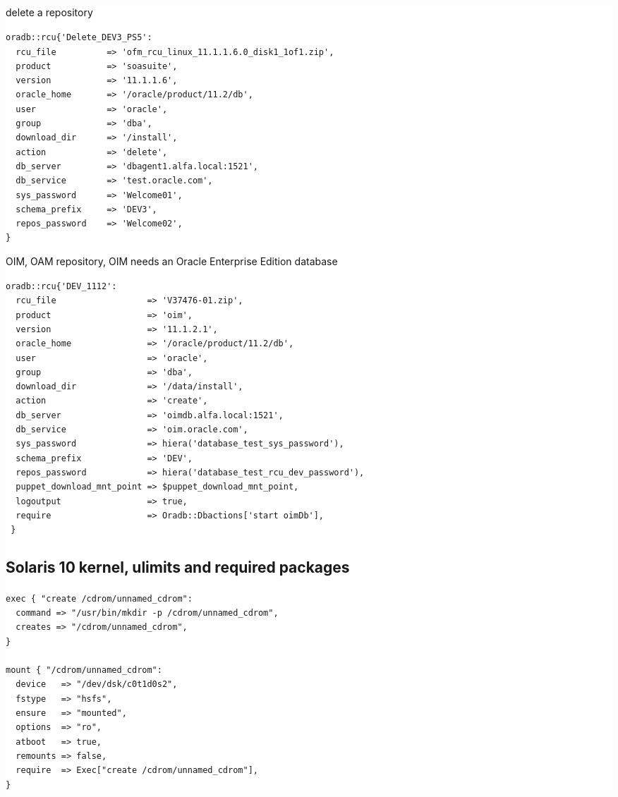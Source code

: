 delete a repository

    oradb::rcu{'Delete_DEV3_PS5':
      rcu_file          => 'ofm_rcu_linux_11.1.1.6.0_disk1_1of1.zip',
      product           => 'soasuite',
      version           => '11.1.1.6',
      oracle_home       => '/oracle/product/11.2/db',
      user              => 'oracle',
      group             => 'dba',
      download_dir      => '/install',
      action            => 'delete',
      db_server         => 'dbagent1.alfa.local:1521',
      db_service        => 'test.oracle.com',
      sys_password      => 'Welcome01',
      schema_prefix     => 'DEV3',
      repos_password    => 'Welcome02',
    }

OIM, OAM repository, OIM needs an Oracle Enterprise Edition database

    oradb::rcu{'DEV_1112':
      rcu_file                  => 'V37476-01.zip',
      product                   => 'oim',
      version                   => '11.1.2.1',
      oracle_home               => '/oracle/product/11.2/db',
      user                      => 'oracle',
      group                     => 'dba',
      download_dir              => '/data/install',
      action                    => 'create',
      db_server                 => 'oimdb.alfa.local:1521',
      db_service                => 'oim.oracle.com',
      sys_password              => hiera('database_test_sys_password'),
      schema_prefix             => 'DEV',
      repos_password            => hiera('database_test_rcu_dev_password'),
      puppet_download_mnt_point => $puppet_download_mnt_point,
      logoutput                 => true,
      require                   => Oradb::Dbactions['start oimDb'],
     }

## Solaris 10 kernel, ulimits and required packages

    exec { "create /cdrom/unnamed_cdrom":
      command => "/usr/bin/mkdir -p /cdrom/unnamed_cdrom",
      creates => "/cdrom/unnamed_cdrom",
    }

    mount { "/cdrom/unnamed_cdrom":
      device   => "/dev/dsk/c0t1d0s2",
      fstype   => "hsfs",
      ensure   => "mounted",
      options  => "ro",
      atboot   => true,
      remounts => false,
      require  => Exec["create /cdrom/unnamed_cdrom"],
    }
